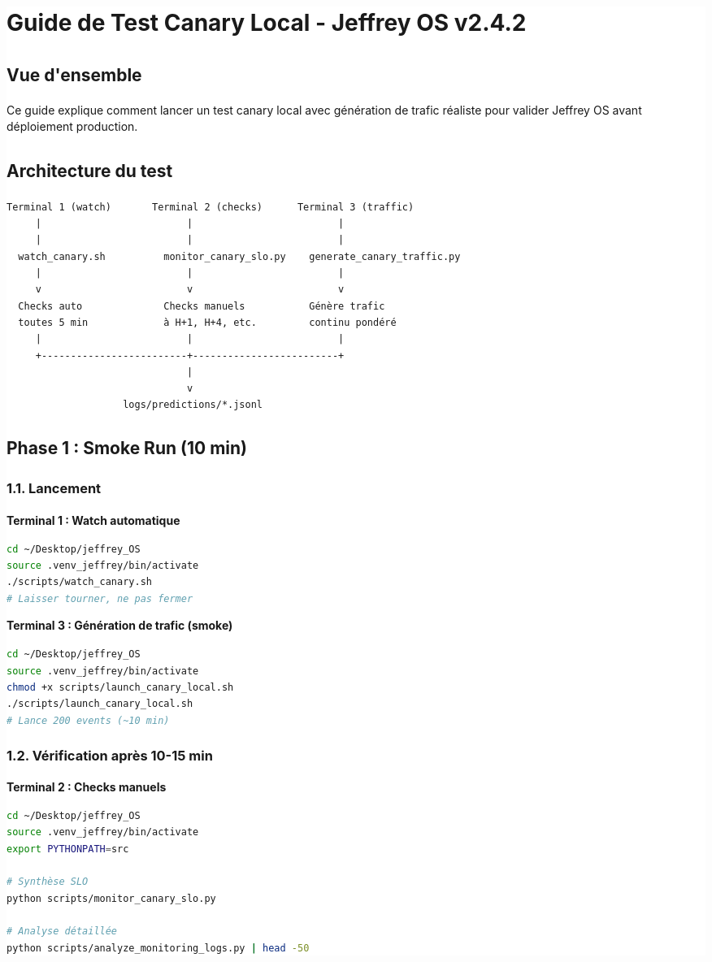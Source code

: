 # Guide de Test Canary Local - Jeffrey OS v2.4.2

## Vue d'ensemble

Ce guide explique comment lancer un test canary local avec génération de trafic réaliste pour valider Jeffrey OS avant déploiement production.

## Architecture du test

```
Terminal 1 (watch)       Terminal 2 (checks)      Terminal 3 (traffic)
     |                         |                         |
     |                         |                         |
  watch_canary.sh          monitor_canary_slo.py    generate_canary_traffic.py
     |                         |                         |
     v                         v                         v
  Checks auto              Checks manuels           Génère trafic
  toutes 5 min             à H+1, H+4, etc.         continu pondéré
     |                         |                         |
     +-------------------------+-------------------------+
                               |
                               v
                    logs/predictions/*.jsonl
```

## Phase 1 : Smoke Run (10 min)

### 1.1. Lancement

**Terminal 1 : Watch automatique**
```bash
cd ~/Desktop/jeffrey_OS
source .venv_jeffrey/bin/activate
./scripts/watch_canary.sh
# Laisser tourner, ne pas fermer
```

**Terminal 3 : Génération de trafic (smoke)**
```bash
cd ~/Desktop/jeffrey_OS
source .venv_jeffrey/bin/activate
chmod +x scripts/launch_canary_local.sh
./scripts/launch_canary_local.sh
# Lance 200 events (~10 min)
```

### 1.2. Vérification après 10-15 min

**Terminal 2 : Checks manuels**
```bash
cd ~/Desktop/jeffrey_OS
source .venv_jeffrey/bin/activate
export PYTHONPATH=src

# Synthèse SLO
python scripts/monitor_canary_slo.py

# Analyse détaillée
python scripts/analyze_monitoring_logs.py | head -50
```
